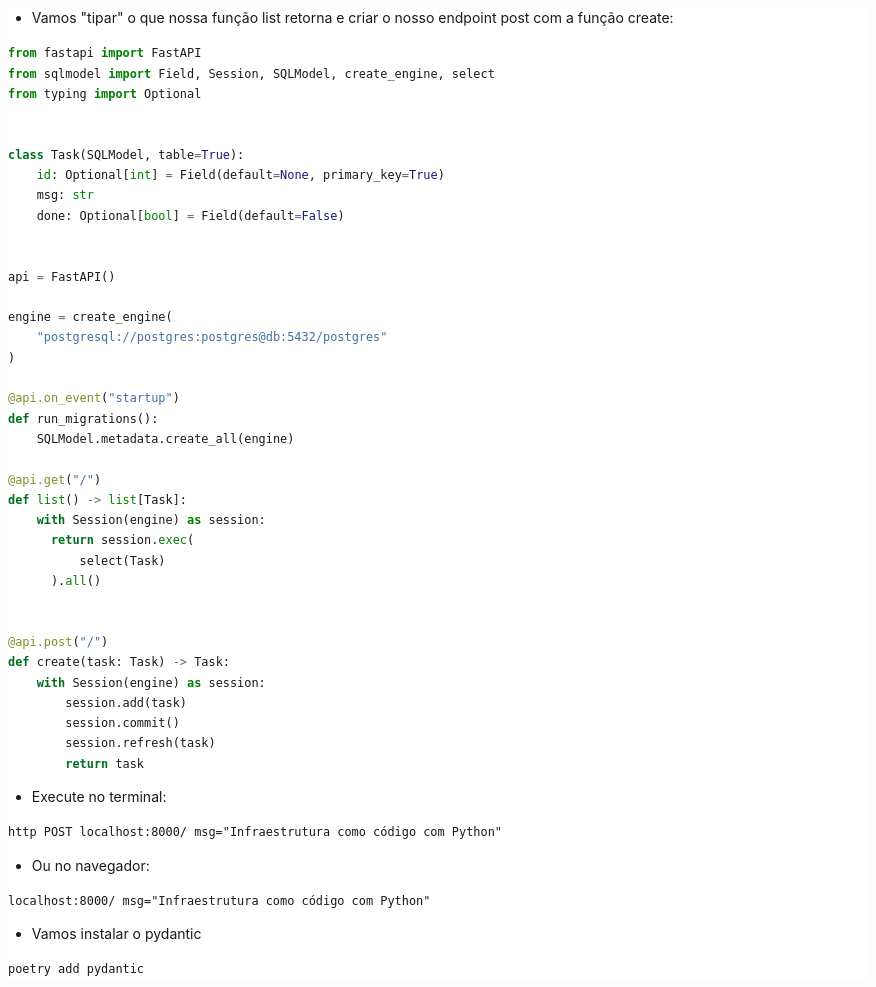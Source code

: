 - Vamos "tipar" o que nossa função list retorna e criar o nosso endpoint post com a função create:
```python
from fastapi import FastAPI
from sqlmodel import Field, Session, SQLModel, create_engine, select
from typing import Optional


class Task(SQLModel, table=True):
    id: Optional[int] = Field(default=None, primary_key=True)
    msg: str
    done: Optional[bool] = Field(default=False)


api = FastAPI()

engine = create_engine(
    "postgresql://postgres:postgres@db:5432/postgres"
)

@api.on_event("startup")
def run_migrations():
    SQLModel.metadata.create_all(engine)

@api.get("/")
def list() -> list[Task]:
    with Session(engine) as session:
      return session.exec(
          select(Task)
      ).all()


@api.post("/")
def create(task: Task) -> Task:
    with Session(engine) as session:
        session.add(task)
        session.commit()
        session.refresh(task)
        return task
```

- Execute no terminal:
```
http POST localhost:8000/ msg="Infraestrutura como código com Python"
```

- Ou no navegador:
```
localhost:8000/ msg="Infraestrutura como código com Python"
```

- Vamos instalar o pydantic
```
poetry add pydantic
```
